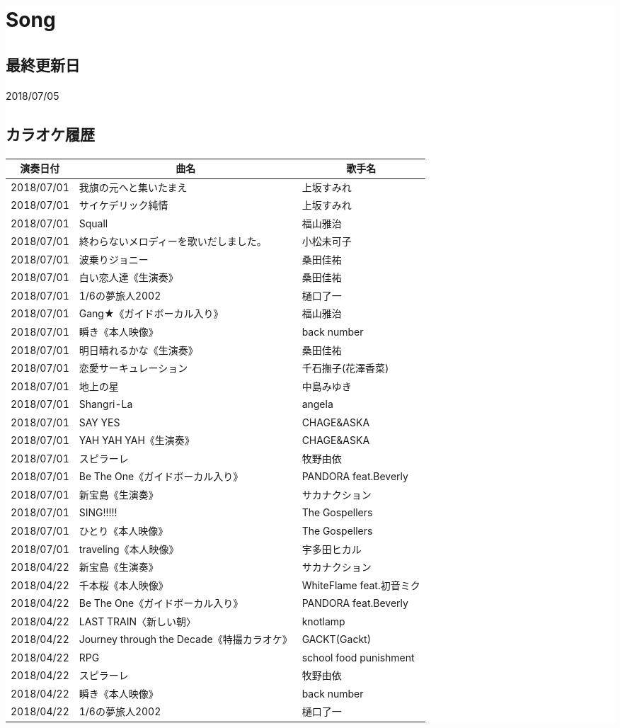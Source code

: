 # Song

## 最終更新日

2018/07/05

## カラオケ履歴

| 演奏日付 | 曲名 | 歌手名 |
| --- | --- | --- |
| 2018/07/01 | 我旗の元へと集いたまえ | 上坂すみれ |
| 2018/07/01 | サイケデリック純情 | 上坂すみれ |
| 2018/07/01 | Squall | 福山雅治 |
| 2018/07/01 | 終わらないメロディーを歌いだしました。 | 小松未可子 |
| 2018/07/01 | 波乗りジョニー | 桑田佳祐 |
| 2018/07/01 | 白い恋人達《生演奏》 | 桑田佳祐 |
| 2018/07/01 | 1/6の夢旅人2002 | 樋口了一 |
| 2018/07/01 | Gang★《ガイドボーカル入り》 | 福山雅治 |
| 2018/07/01 | 瞬き《本人映像》 | back number |
| 2018/07/01 | 明日晴れるかな《生演奏》 | 桑田佳祐 |
| 2018/07/01 | 恋愛サーキュレーション | 千石撫子(花澤香菜) |
| 2018/07/01 | 地上の星 | 中島みゆき |
| 2018/07/01 | Shangri-La | angela |
| 2018/07/01 | SAY YES | CHAGE&ASKA |
| 2018/07/01 | YAH YAH YAH《生演奏》 | CHAGE&ASKA |
| 2018/07/01 | スピラーレ | 牧野由依 |
| 2018/07/01 | Be The One《ガイドボーカル入り》 | PANDORA feat.Beverly |
| 2018/07/01 | 新宝島《生演奏》 | サカナクション |
| 2018/07/01 | SING!!!!! | The Gospellers |
| 2018/07/01 | ひとり《本人映像》 | The Gospellers |
| 2018/07/01 | traveling《本人映像》 | 宇多田ヒカル |
| 2018/04/22 | 新宝島《生演奏》 | サカナクション |
| 2018/04/22 | 千本桜《本人映像》 | WhiteFlame feat.初音ミク |
| 2018/04/22 | Be The One《ガイドボーカル入り》 | PANDORA feat.Beverly |
| 2018/04/22 | LAST TRAIN〈新しい朝〉 | knotlamp |
| 2018/04/22 | Journey through the Decade《特撮カラオケ》 | GACKT(Gackt) |
| 2018/04/22 | RPG | school food punishment |
| 2018/04/22 | スピラーレ | 牧野由依 |
| 2018/04/22 | 瞬き《本人映像》 | back number |
| 2018/04/22 | 1/6の夢旅人2002 | 樋口了一 |